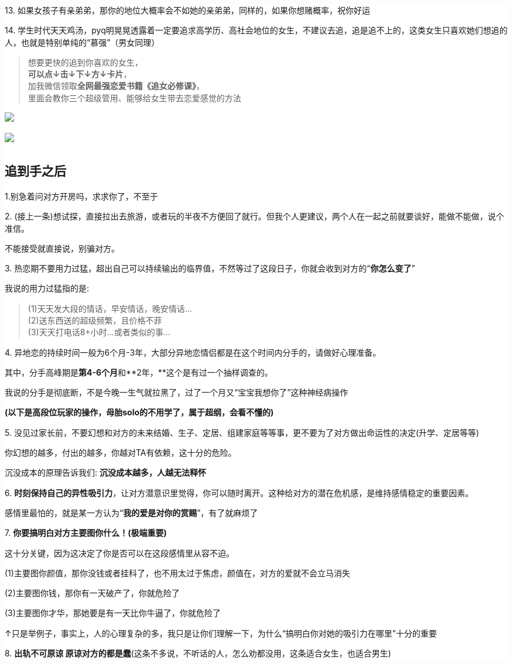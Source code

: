 13\. 如果女孩子有亲弟弟，那你的地位大概率会不如她的亲弟弟，同样的，如果你想赌概率，祝你好运

14\. 学生时代天天鸡汤，pyq明晃晃透露着一定要追求高学历、高社会地位的女生，不建议去追，追是追不上的，这类女生只喜欢她们想追的人，也就是特别单纯的“慕强”（男女同理）

> 想要更快的追到你喜欢的女生，  
> **可以点↓击↓下↓方↓卡片**，  
> 加我微信领取**全网最强恋爱书籍《追女必修课》**，  
> 里面会教你三个超级管用、能够给女生带去恋爱感觉的方法

![](https://proxy-prod.omnivore-image-cache.app/3024x4032,scaL4zPVgICHZfyBJGc7EWoR8V4W-Cf5m2FLivedAL7I/https://pic4.zhimg.com/v2-e085632f10929c820b22e540ac58aec3_b.jpg)

![](https://proxy-prod.omnivore-image-cache.app/720x259,skY6oX9msD8qcxZ8nyzT4dCk-N3NGcaROaw3ljB6uX8k/https://pic1.zhimg.com/v2-ae2ca0ecaaf4749c9c776e84d71aa900_b.jpg)

## **追到手之后**

1.别急着问对方开房吗，求求你了，不至于

2\. (接上一条)想试探，直接拉出去旅游，或者玩的半夜不方便回了就行。但我个人更建议，两个人在一起之前就要谈好，能做不能做，说个准信。

不能接受就直接说，别骗对方。

3\. 热恋期不要用力过猛，超出自己可以持续输出的临界值，不然等过了这段日子，你就会收到对方的“**你怎么变了**”

我说的用力过猛指的是:

> (1)天天发大段的情话，早安情话，晚安情话…  
> (2)送东西送的超级频繁，且价格不菲  
> (3)天天打电话8+小时…或者类似的事…

4\. 异地恋的持续时间一般为6个月-3年，大部分异地恋情侣都是在这个时间内分手的，请做好心理准备。

其中，分手高峰期是**第4-6个月**和**2年，**这个是有过一个抽样调查的。

我说的分手是彻底断，不是今晚一生气就拉黑了，过了一个月又“宝宝我想你了”这种神经病操作

**(以下是高段位玩家的操作，母胎solo的不用学了，属于超纲，会看不懂的)**

5\. 没见过家长前，不要幻想和对方的未来结婚、生子、定居、组建家庭等等事，更不要为了对方做出命运性的决定(升学、定居等等)

你幻想的越多，付出的越多，你越对TA有依赖，这十分的危险。

沉没成本的原理告诉我们: **沉没成本越多，人越无法释怀**

6\. **时刻保持自己的异性吸引力**，让对方潜意识里觉得，你可以随时离开。这种给对方的潜在危机感，是维持感情稳定的重要因素。

感情里最怕的，就是某一方认为“**我的爱是对你的赏赐**”，有了就麻烦了

7\. **你要搞明白对方主要图你什么！(极端重要)**

这十分关键，因为这决定了你是否可以在这段感情里从容不迫。

(1)主要图你颜值，那你没钱或者挂科了，也不用太过于焦虑，颜值在，对方的爱就不会立马消失

(2)主要图你钱，那你有一天破产了，你就危险了

(3)主要图你才华，那她要是有一天比你牛逼了，你就危险了

↑只是举例子，事实上，人的心理复杂的多，我只是让你们理解一下，为什么“搞明白你对她的吸引力在哪里”十分的重要

8\. **出轨不可原谅 原谅对方的都是蠢**(这条不多说，不听话的人，怎么劝都没用，这条适合女生，也适合男生)
